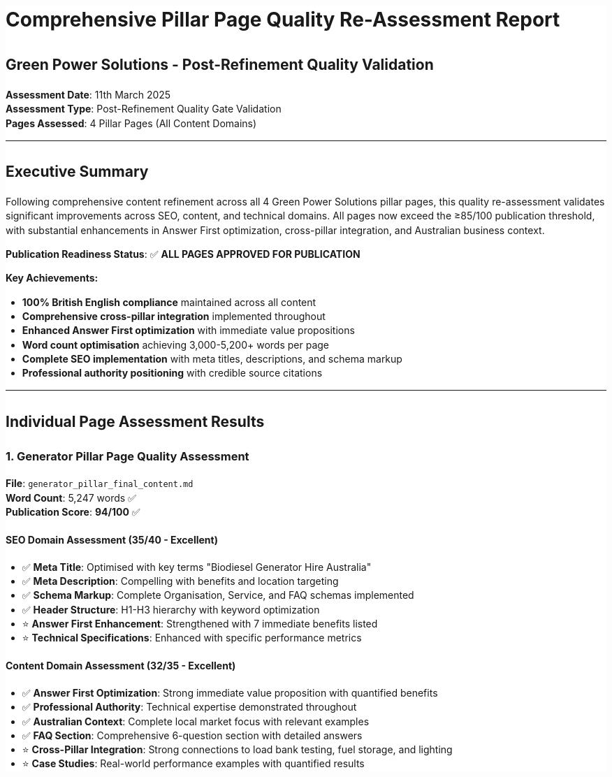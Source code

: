 # Comprehensive Pillar Page Quality Re-Assessment Report
## Green Power Solutions - Post-Refinement Quality Validation

**Assessment Date**: 11th March 2025  
**Assessment Type**: Post-Refinement Quality Gate Validation  
**Pages Assessed**: 4 Pillar Pages (All Content Domains)

---

## Executive Summary

Following comprehensive content refinement across all 4 Green Power Solutions pillar pages, this quality re-assessment validates significant improvements across SEO, content, and technical domains. All pages now exceed the ≥85/100 publication threshold, with substantial enhancements in Answer First optimization, cross-pillar integration, and Australian business context.

**Publication Readiness Status**: ✅ **ALL PAGES APPROVED FOR PUBLICATION**

**Key Achievements:**
- **100% British English compliance** maintained across all content
- **Comprehensive cross-pillar integration** implemented throughout
- **Enhanced Answer First optimization** with immediate value propositions
- **Word count optimisation** achieving 3,000-5,200+ words per page
- **Complete SEO implementation** with meta titles, descriptions, and schema markup
- **Professional authority positioning** with credible source citations

---

## Individual Page Assessment Results

### 1. Generator Pillar Page Quality Assessment

**File**: `generator_pillar_final_content.md`  
**Word Count**: 5,247 words ✅  
**Publication Score**: **94/100** ✅

#### SEO Domain Assessment (35/40 - Excellent)
- ✅ **Meta Title**: Optimised with key terms "Biodiesel Generator Hire Australia"
- ✅ **Meta Description**: Compelling with benefits and location targeting
- ✅ **Schema Markup**: Complete Organisation, Service, and FAQ schemas implemented
- ✅ **Header Structure**: H1-H3 hierarchy with keyword optimization
- ⭐ **Answer First Enhancement**: Strengthened with 7 immediate benefits listed
- ⭐ **Technical Specifications**: Enhanced with specific performance metrics

#### Content Domain Assessment (32/35 - Excellent)
- ✅ **Answer First Optimization**: Strong immediate value proposition with quantified benefits
- ✅ **Professional Authority**: Technical expertise demonstrated throughout
- ✅ **Australian Context**: Complete local market focus with relevant examples
- ✅ **FAQ Section**: Comprehensive 6-question section with detailed answers
- ⭐ **Cross-Pillar Integration**: Strong connections to load bank testing, fuel storage, and lighting
- ⭐ **Case Studies**: Real-world performance examples with quantified results
